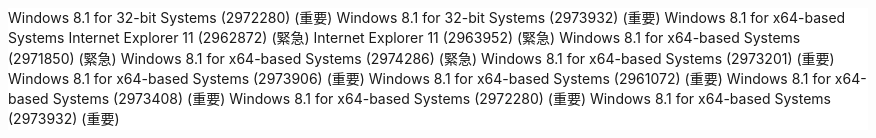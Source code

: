 </td>
<td style="border:1px solid black;">
Windows 8.1 for 32-bit Systems  
(2972280)  
(重要)  
Windows 8.1 for 32-bit Systems  
(2973932)  
(重要)

</td>
</tr>
<tr>
<td style="border:1px solid black;">
Windows 8.1 for x64-based Systems

</td>
<td style="border:1px solid black;">
Internet Explorer 11  
(2962872)  
(緊急)  
Internet Explorer 11  
(2963952)  
(緊急)

</td>
<td style="border:1px solid black;">
Windows 8.1 for x64-based Systems  
(2971850)  
(緊急)  
Windows 8.1 for x64-based Systems  
(2974286)  
(緊急)

</td>
<td style="border:1px solid black;">
Windows 8.1 for x64-based Systems  
(2973201)  
(重要)  
Windows 8.1 for x64-based Systems  
(2973906)  
(重要)

</td>
<td style="border:1px solid black;">
Windows 8.1 for x64-based Systems  
(2961072)  
(重要)  
Windows 8.1 for x64-based Systems  
(2973408)  
(重要)

</td>
<td style="border:1px solid black;">
Windows 8.1 for x64-based Systems  
(2972280)  
(重要)  
Windows 8.1 for x64-based Systems  
(2973932)  
(重要)
